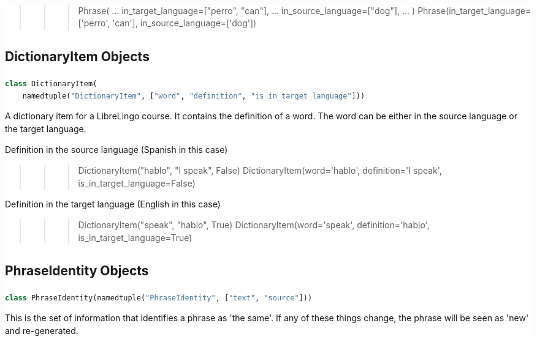 >>> Phrase(
...     in_target_language=["perro", "can"],
...     in_source_language=["dog"],
... )
Phrase(in_target_language=['perro', 'can'], in_source_language=['dog'])

<a name="librelingo_types.data_types.DictionaryItem"></a>
## DictionaryItem Objects

```python
class DictionaryItem(
    namedtuple("DictionaryItem", ["word", "definition", "is_in_target_language"]))
```

A dictionary item for a LibreLingo course. It contains the definition of
a word. The word can be either in the source language or the target
language.

Definition in the source language (Spanish in this case)
>>> DictionaryItem("hablo", "I speak", False)
DictionaryItem(word='hablo', definition='I speak', is_in_target_language=False)

Definition in the target language (English in this case)
>>> DictionaryItem("speak", "hablo", True)
DictionaryItem(word='speak', definition='hablo', is_in_target_language=True)

<a name="librelingo_types.data_types.PhraseIdentity"></a>
## PhraseIdentity Objects

```python
class PhraseIdentity(namedtuple("PhraseIdentity", ["text", "source"]))
```

This is the set of information that identifies a phrase as 'the same'. If any
of these things change, the phrase will be seen as 'new' and re-generated.

